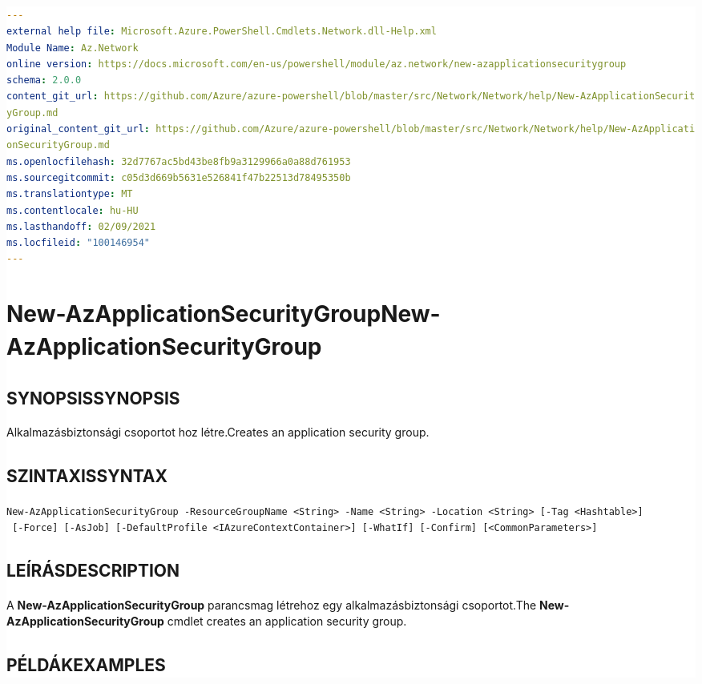 ```yaml
---
external help file: Microsoft.Azure.PowerShell.Cmdlets.Network.dll-Help.xml
Module Name: Az.Network
online version: https://docs.microsoft.com/en-us/powershell/module/az.network/new-azapplicationsecuritygroup
schema: 2.0.0
content_git_url: https://github.com/Azure/azure-powershell/blob/master/src/Network/Network/help/New-AzApplicationSecurityGroup.md
original_content_git_url: https://github.com/Azure/azure-powershell/blob/master/src/Network/Network/help/New-AzApplicationSecurityGroup.md
ms.openlocfilehash: 32d7767ac5bd43be8fb9a3129966a0a88d761953
ms.sourcegitcommit: c05d3d669b5631e526841f47b22513d78495350b
ms.translationtype: MT
ms.contentlocale: hu-HU
ms.lasthandoff: 02/09/2021
ms.locfileid: "100146954"
---
```

# <span data-ttu-id="48dbc-101">New-AzApplicationSecurityGroup</span><span class="sxs-lookup"><span data-stu-id="48dbc-101">New-AzApplicationSecurityGroup</span></span>

## <span data-ttu-id="48dbc-102">SYNOPSIS</span><span class="sxs-lookup"><span data-stu-id="48dbc-102">SYNOPSIS</span></span>
<span data-ttu-id="48dbc-103">Alkalmazásbiztonsági csoportot hoz létre.</span><span class="sxs-lookup"><span data-stu-id="48dbc-103">Creates an application security group.</span></span>

## <span data-ttu-id="48dbc-104">SZINTAXIS</span><span class="sxs-lookup"><span data-stu-id="48dbc-104">SYNTAX</span></span>

```
New-AzApplicationSecurityGroup -ResourceGroupName <String> -Name <String> -Location <String> [-Tag <Hashtable>]
 [-Force] [-AsJob] [-DefaultProfile <IAzureContextContainer>] [-WhatIf] [-Confirm] [<CommonParameters>]
```

## <span data-ttu-id="48dbc-105">LEÍRÁS</span><span class="sxs-lookup"><span data-stu-id="48dbc-105">DESCRIPTION</span></span>
<span data-ttu-id="48dbc-106">A **New-AzApplicationSecurityGroup** parancsmag létrehoz egy alkalmazásbiztonsági csoportot.</span><span class="sxs-lookup"><span data-stu-id="48dbc-106">The **New-AzApplicationSecurityGroup** cmdlet creates an application security group.</span></span>

## <span data-ttu-id="48dbc-107">PÉLDÁK</span><span class="sxs-lookup"><span data-stu-id="48dbc-107">EXAMPLES</span></span>
